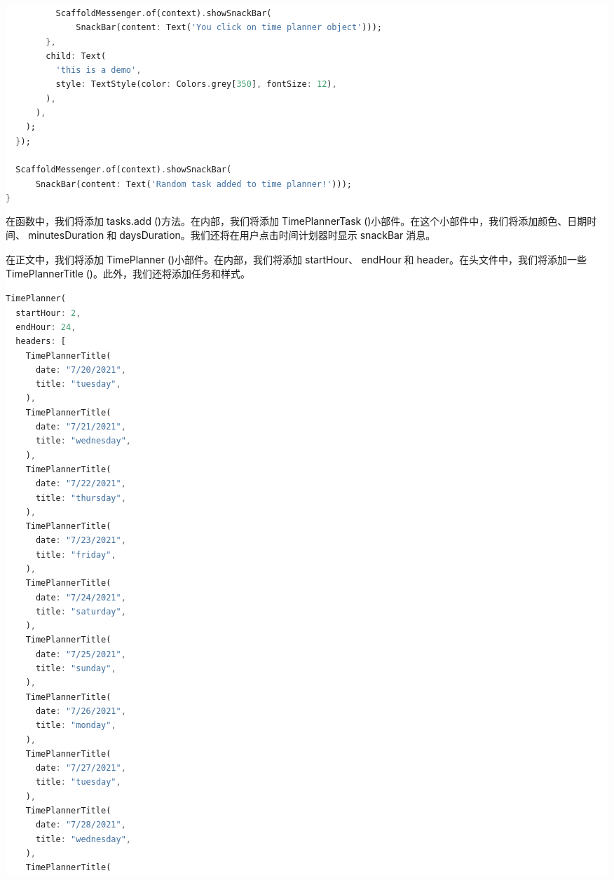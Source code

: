 ```dart
          ScaffoldMessenger.of(context).showSnackBar(
              SnackBar(content: Text('You click on time planner object')));
        },
        child: Text(
          'this is a demo',
          style: TextStyle(color: Colors.grey[350], fontSize: 12),
        ),
      ),
    );
  });

  ScaffoldMessenger.of(context).showSnackBar(
      SnackBar(content: Text('Random task added to time planner!')));
}
```

在函数中，我们将添加 tasks.add ()方法。在内部，我们将添加 TimePlannerTask ()小部件。在这个小部件中，我们将添加颜色、日期时间、 minutesDuration 和 daysDuration。我们还将在用户点击时间计划器时显示 snackBar 消息。

在正文中，我们将添加 TimePlanner ()小部件。在内部，我们将添加 startHour、 endHour 和 header。在头文件中，我们将添加一些 TimePlannerTitle ()。此外，我们还将添加任务和样式。

```dart
TimePlanner(
  startHour: 2,
  endHour: 24,
  headers: [
    TimePlannerTitle(
      date: "7/20/2021",
      title: "tuesday",
    ),
    TimePlannerTitle(
      date: "7/21/2021",
      title: "wednesday",
    ),
    TimePlannerTitle(
      date: "7/22/2021",
      title: "thursday",
    ),
    TimePlannerTitle(
      date: "7/23/2021",
      title: "friday",
    ),
    TimePlannerTitle(
      date: "7/24/2021",
      title: "saturday",
    ),
    TimePlannerTitle(
      date: "7/25/2021",
      title: "sunday",
    ),
    TimePlannerTitle(
      date: "7/26/2021",
      title: "monday",
    ),
    TimePlannerTitle(
      date: "7/27/2021",
      title: "tuesday",
    ),
    TimePlannerTitle(
      date: "7/28/2021",
      title: "wednesday",
    ),
    TimePlannerTitle(
```